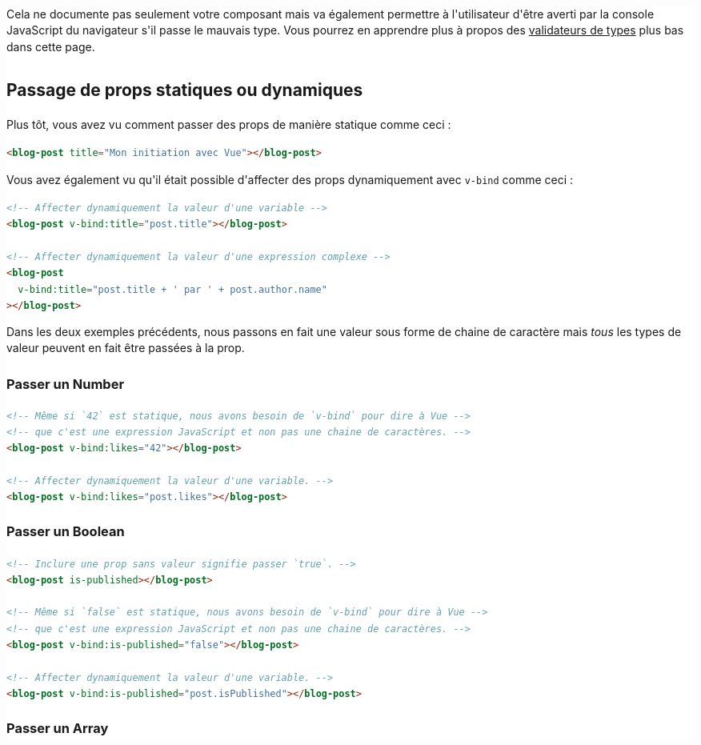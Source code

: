 Cela ne documente pas seulement votre composant mais va également permettre à l'utilisateur d'être averti par la console JavaScript du navigateur s'il passe le mauvais type. Vous pourrez en apprendre plus à propos des [validateurs de types](#Validation-des-props) plus bas dans cette page.

## Passage de props statiques ou dynamiques

Plus tôt, vous avez vu comment passer des props de manière statique comme ceci :

```html
<blog-post title="Mon initiation avec Vue"></blog-post>
```

Vous avez également vu qu'il était possible d'affecter des props dynamiquement avec `v-bind` comme ceci :

```html
<!-- Affecter dynamiquement la valeur d'une variable -->
<blog-post v-bind:title="post.title"></blog-post>

<!-- Affecter dynamiquement la valeur d'une expression complexe -->
<blog-post
  v-bind:title="post.title + ' par ' + post.author.name"
></blog-post>
```

Dans les deux exemples précédents, nous passons en fait une valeur sous forme de chaine de caractère mais _tous_ les types de valeur peuvent en fait être passées à la prop.

### Passer un Number

```html
<!-- Même si `42` est statique, nous avons besoin de `v-bind` pour dire à Vue -->
<!-- que c'est une expression JavaScript et non pas une chaine de caractères. -->
<blog-post v-bind:likes="42"></blog-post>

<!-- Affecter dynamiquement la valeur d'une variable. -->
<blog-post v-bind:likes="post.likes"></blog-post>
```

### Passer un Boolean

```html
<!-- Inclure une prop sans valeur signifie passer `true`. -->
<blog-post is-published></blog-post>

<!-- Même si `false` est statique, nous avons besoin de `v-bind` pour dire à Vue -->
<!-- que c'est une expression JavaScript et non pas une chaine de caractères. -->
<blog-post v-bind:is-published="false"></blog-post>

<!-- Affecter dynamiquement la valeur d'une variable. -->
<blog-post v-bind:is-published="post.isPublished"></blog-post>
```

### Passer un Array
